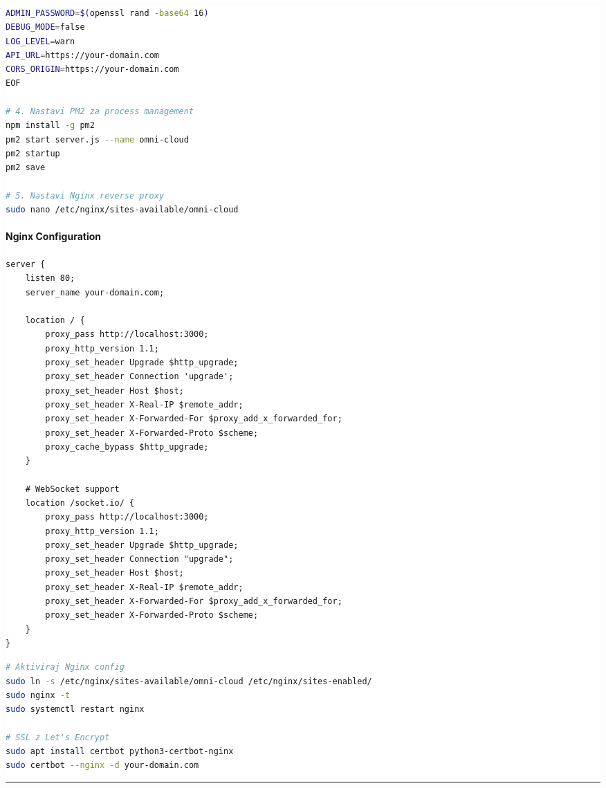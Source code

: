 ```bash
ADMIN_PASSWORD=$(openssl rand -base64 16)
DEBUG_MODE=false
LOG_LEVEL=warn
API_URL=https://your-domain.com
CORS_ORIGIN=https://your-domain.com
EOF

# 4. Nastavi PM2 za process management
npm install -g pm2
pm2 start server.js --name omni-cloud
pm2 startup
pm2 save

# 5. Nastavi Nginx reverse proxy
sudo nano /etc/nginx/sites-available/omni-cloud
```

#### Nginx Configuration
```nginx
server {
    listen 80;
    server_name your-domain.com;

    location / {
        proxy_pass http://localhost:3000;
        proxy_http_version 1.1;
        proxy_set_header Upgrade $http_upgrade;
        proxy_set_header Connection 'upgrade';
        proxy_set_header Host $host;
        proxy_set_header X-Real-IP $remote_addr;
        proxy_set_header X-Forwarded-For $proxy_add_x_forwarded_for;
        proxy_set_header X-Forwarded-Proto $scheme;
        proxy_cache_bypass $http_upgrade;
    }

    # WebSocket support
    location /socket.io/ {
        proxy_pass http://localhost:3000;
        proxy_http_version 1.1;
        proxy_set_header Upgrade $http_upgrade;
        proxy_set_header Connection "upgrade";
        proxy_set_header Host $host;
        proxy_set_header X-Real-IP $remote_addr;
        proxy_set_header X-Forwarded-For $proxy_add_x_forwarded_for;
        proxy_set_header X-Forwarded-Proto $scheme;
    }
}
```

```bash
# Aktiviraj Nginx config
sudo ln -s /etc/nginx/sites-available/omni-cloud /etc/nginx/sites-enabled/
sudo nginx -t
sudo systemctl restart nginx

# SSL z Let's Encrypt
sudo apt install certbot python3-certbot-nginx
sudo certbot --nginx -d your-domain.com
```

---